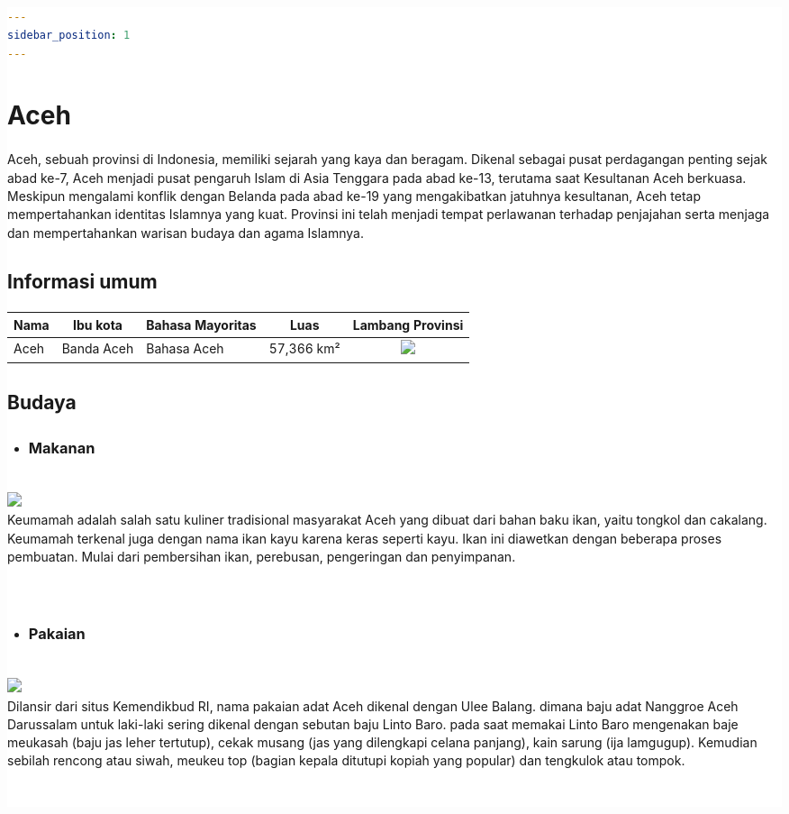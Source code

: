```yaml
---
sidebar_position: 1
---
```


# Aceh

Aceh, sebuah provinsi di Indonesia, memiliki sejarah yang kaya dan beragam. Dikenal sebagai pusat perdagangan penting sejak abad ke-7, Aceh menjadi pusat pengaruh Islam di Asia Tenggara pada abad ke-13, terutama saat Kesultanan Aceh berkuasa. Meskipun mengalami konflik dengan Belanda pada abad ke-19 yang mengakibatkan jatuhnya kesultanan, Aceh tetap mempertahankan identitas Islamnya yang kuat. Provinsi ini telah menjadi tempat perlawanan terhadap penjajahan serta menjaga dan mempertahankan warisan budaya dan agama Islamnya.

## Informasi umum

| Nama | Ibu kota   | Bahasa Mayoritas | Luas       | Lambang Provinsi                                                                                                                |
| ---- | ---------- | ---------------- | ---------- | ------------------------------------------------------------------------------------------------------------------------------- |
| Aceh | Banda Aceh | Bahasa Aceh      | 57,366 km² | <div align="center"><img width="100" src="https://upload.wikimedia.org/wikipedia/commons/4/41/Coat_of_arms_of_Aceh.svg"/></div> |

## Budaya

- ### Makanan

<br/>
<img width="500" src="https://img-global.cpcdn.com/recipes/682cc469b13a9f7d/680x482cq70/keumamah-khas-aceh-foto-resep-utama.jpg"/>
<br/>
Keumamah adalah salah satu kuliner tradisional masyarakat Aceh yang dibuat dari bahan baku ikan, yaitu tongkol dan cakalang. Keumamah terkenal juga dengan nama ikan kayu karena keras seperti kayu. Ikan ini diawetkan dengan beberapa proses pembuatan. Mulai dari pembersihan ikan, perebusan, pengeringan dan penyimpanan.
<br/>
<br/>
<br/>

- ### Pakaian

<br/>
<img width="500" src="https://cdn.idntimes.com/content-images/post/20190704/baju-aceh-4-cbbc3d835e54ab251c17aab9bbcb21e9.jpg"/>
<br/>
Dilansir dari situs Kemendikbud RI, nama pakaian adat Aceh dikenal dengan Ulee Balang. dimana baju adat Nanggroe Aceh Darussalam untuk laki-laki sering dikenal dengan sebutan baju Linto Baro. pada saat memakai Linto Baro mengenakan baje meukasah (baju jas leher tertutup), cekak musang (jas yang dilengkapi celana panjang), kain sarung (ija lamgugup). Kemudian sebilah rencong atau siwah, meukeu top (bagian kepala ditutupi kopiah yang popular) dan tengkulok atau tompok.
<br/>
<br/>
<br/>
